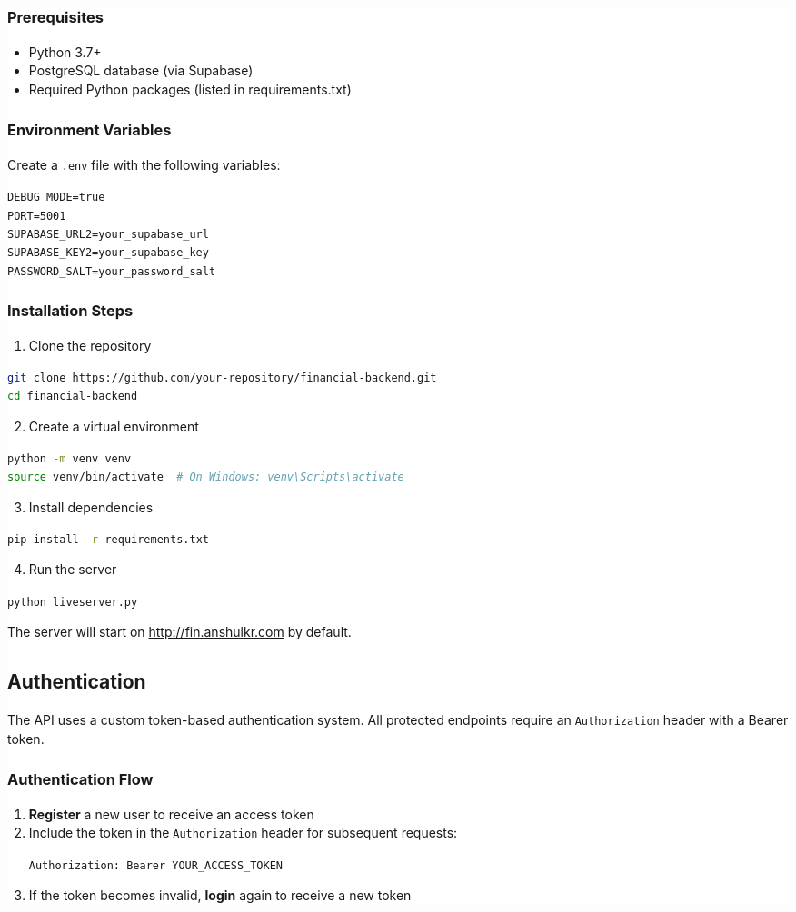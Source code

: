 ### Prerequisites

- Python 3.7+
- PostgreSQL database (via Supabase)
- Required Python packages (listed in requirements.txt)

### Environment Variables

Create a `.env` file with the following variables:

```
DEBUG_MODE=true
PORT=5001
SUPABASE_URL2=your_supabase_url
SUPABASE_KEY2=your_supabase_key
PASSWORD_SALT=your_password_salt
```

### Installation Steps

1. Clone the repository
```bash
git clone https://github.com/your-repository/financial-backend.git
cd financial-backend
```

2. Create a virtual environment
```bash
python -m venv venv
source venv/bin/activate  # On Windows: venv\Scripts\activate
```

3. Install dependencies
```bash
pip install -r requirements.txt
```

4. Run the server
```bash
python liveserver.py
```

The server will start on http://fin.anshulkr.com by default.

## Authentication

The API uses a custom token-based authentication system. All protected endpoints require an `Authorization` header with a Bearer token.

### Authentication Flow

1. **Register** a new user to receive an access token
2. Include the token in the `Authorization` header for subsequent requests:
   ```
   Authorization: Bearer YOUR_ACCESS_TOKEN
   ```
3. If the token becomes invalid, **login** again to receive a new token
